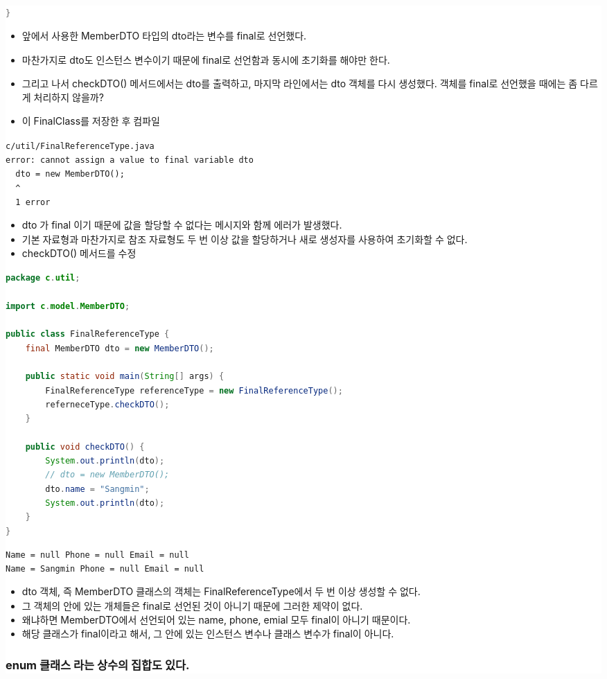 ```java
}
```

- 앞에서 사용한 MemberDTO 타입의 dto라는 변수를 final로 선언했다.
- 마찬가지로 dto도 인스턴스 변수이기 때문에 final로 선언함과 동시에 초기화를 해야만 한다.
- 그리고 나서 checkDTO() 메서드에서는 dto를 출력하고, 마지막 라인에서는 dto 객체를 다시 생성했다. 객체를 final로 선언했을 때에는 좀 다르게 처리하지 않을까?


- 이 FinalClass를 저장한 후 컴파일

```
c/util/FinalReferenceType.java
error: cannot assign a value to final variable dto
  dto = new MemberDTO();
  ^
  1 error
```

- dto 가 final 이기 때문에 값을 할당할 수 없다는 메시지와 함께 에러가 발생했다.
- 기본 자료형과 마찬가지로 참조 자료형도 두 번 이상 값을 할당하거나 새로 생성자를 사용하여 초기화할 수 없다.
- checkDTO() 메서드를 수정

```java
package c.util;

import c.model.MemberDTO;

public class FinalReferenceType {
    final MemberDTO dto = new MemberDTO();

    public static void main(String[] args) {
        FinalReferenceType referenceType = new FinalReferenceType();
        referneceType.checkDTO();
    }

    public void checkDTO() {
        System.out.println(dto);
        // dto = new MemberDTO();
        dto.name = "Sangmin";
        System.out.println(dto);
    }
}
```

```
Name = null Phone = null Email = null
Name = Sangmin Phone = null Email = null
```

- dto 객체, 즉 MemberDTO 클래스의 객체는 FinalReferenceType에서 두 번 이상 생성할 수 없다.
- 그 객체의 안에 있는 개체들은 final로 선언된 것이 아니기 때문에 그러한 제약이 없다.
- 왜냐하면 MemberDTO에서 선언되어 있는 name, phone, emial 모두 final이 아니기 때문이다.
- 해당 클래스가 final이라고 해서, 그 안에 있는 인스턴스 변수나 클래스 변수가 final이 아니다.

### enum 클래스 라는 상수의 집합도 있다.
